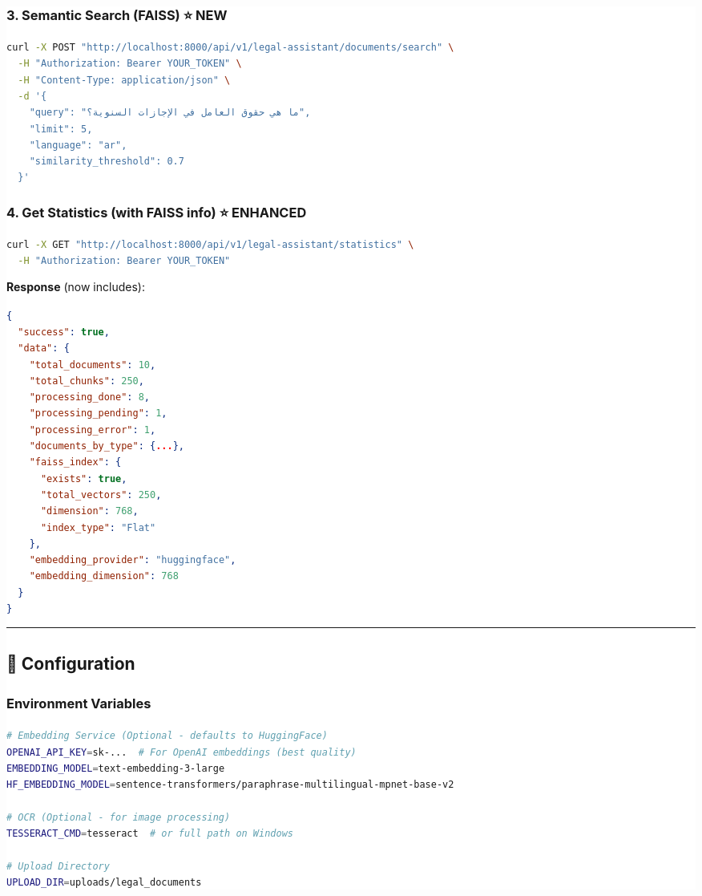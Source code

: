 ### 3. Semantic Search (FAISS) ⭐ NEW

```bash
curl -X POST "http://localhost:8000/api/v1/legal-assistant/documents/search" \
  -H "Authorization: Bearer YOUR_TOKEN" \
  -H "Content-Type: application/json" \
  -d '{
    "query": "ما هي حقوق العامل في الإجازات السنوية؟",
    "limit": 5,
    "language": "ar",
    "similarity_threshold": 0.7
  }'
```

### 4. Get Statistics (with FAISS info) ⭐ ENHANCED

```bash
curl -X GET "http://localhost:8000/api/v1/legal-assistant/statistics" \
  -H "Authorization: Bearer YOUR_TOKEN"
```

**Response** (now includes):
```json
{
  "success": true,
  "data": {
    "total_documents": 10,
    "total_chunks": 250,
    "processing_done": 8,
    "processing_pending": 1,
    "processing_error": 1,
    "documents_by_type": {...},
    "faiss_index": {
      "exists": true,
      "total_vectors": 250,
      "dimension": 768,
      "index_type": "Flat"
    },
    "embedding_provider": "huggingface",
    "embedding_dimension": 768
  }
}
```

---

## 🔧 Configuration

### Environment Variables

```bash
# Embedding Service (Optional - defaults to HuggingFace)
OPENAI_API_KEY=sk-...  # For OpenAI embeddings (best quality)
EMBEDDING_MODEL=text-embedding-3-large
HF_EMBEDDING_MODEL=sentence-transformers/paraphrase-multilingual-mpnet-base-v2

# OCR (Optional - for image processing)
TESSERACT_CMD=tesseract  # or full path on Windows

# Upload Directory
UPLOAD_DIR=uploads/legal_documents
```
